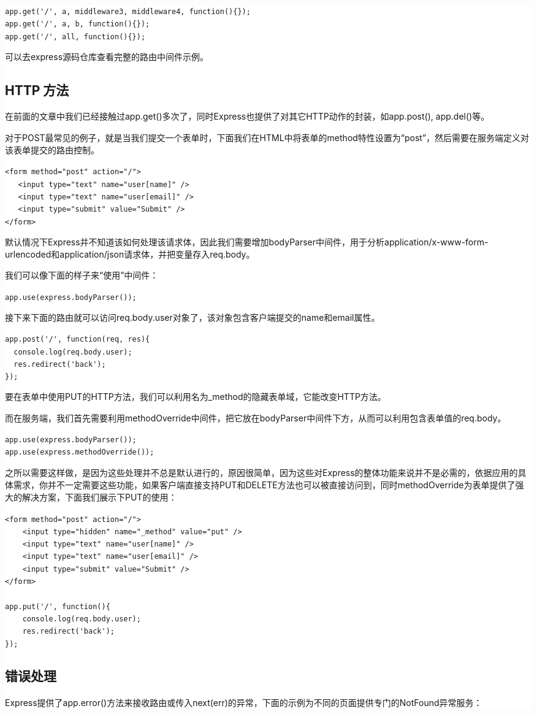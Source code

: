     app.get('/', a, middleware3, middleware4, function(){});
    app.get('/', a, b, function(){});
    app.get('/', all, function(){});

可以去express源码仓库查看完整的路由中间件示例。

## HTTP 方法

在前面的文章中我们已经接触过app.get()多次了，同时Express也提供了对其它HTTP动作的封装，如app.post(), app.del()等。

对于POST最常见的例子，就是当我们提交一个表单时，下面我们在HTML中将表单的method特性设置为“post”，然后需要在服务端定义对该表单提交的路由控制。

    <form method="post" action="/">
       <input type="text" name="user[name]" />
       <input type="text" name="user[email]" />
       <input type="submit" value="Submit" />
    </form>

默认情况下Express并不知道该如何处理该请求体，因此我们需要增加bodyParser中间件，用于分析application/x-www-form-urlencoded和application/json请求体，并把变量存入req.body。

我们可以像下面的样子来“使用”中间件：

    app.use(express.bodyParser());

接下来下面的路由就可以访问req.body.user对象了，该对象包含客户端提交的name和email属性。

    app.post('/', function(req, res){
      console.log(req.body.user);
      res.redirect('back');
    });

要在表单中使用PUT的HTTP方法，我们可以利用名为_method的隐藏表单域，它能改变HTTP方法。

而在服务端，我们首先需要利用methodOverride中间件，把它放在bodyParser中间件下方，从而可以利用包含表单值的req.body。

    app.use(express.bodyParser());
    app.use(express.methodOverride());

之所以需要这样做，是因为这些处理并不总是默认进行的，原因很简单，因为这些对Express的整体功能来说并不是必需的，依据应用的具体需求，你并不一定需要这些功能，如果客户端直接支持PUT和DELETE方法也可以被直接访问到，同时methodOverride为表单提供了强大的解决方案，下面我们展示下PUT的使用：

    <form method="post" action="/">
        <input type="hidden" name="_method" value="put" />
        <input type="text" name="user[name]" />
        <input type="text" name="user[email]" />
        <input type="submit" value="Submit" />
    </form>

    app.put('/', function(){
        console.log(req.body.user);
        res.redirect('back');
    });

## 错误处理

Express提供了app.error()方法来接收路由或传入next(err)的异常，下面的示例为不同的页面提供专门的NotFound异常服务：
